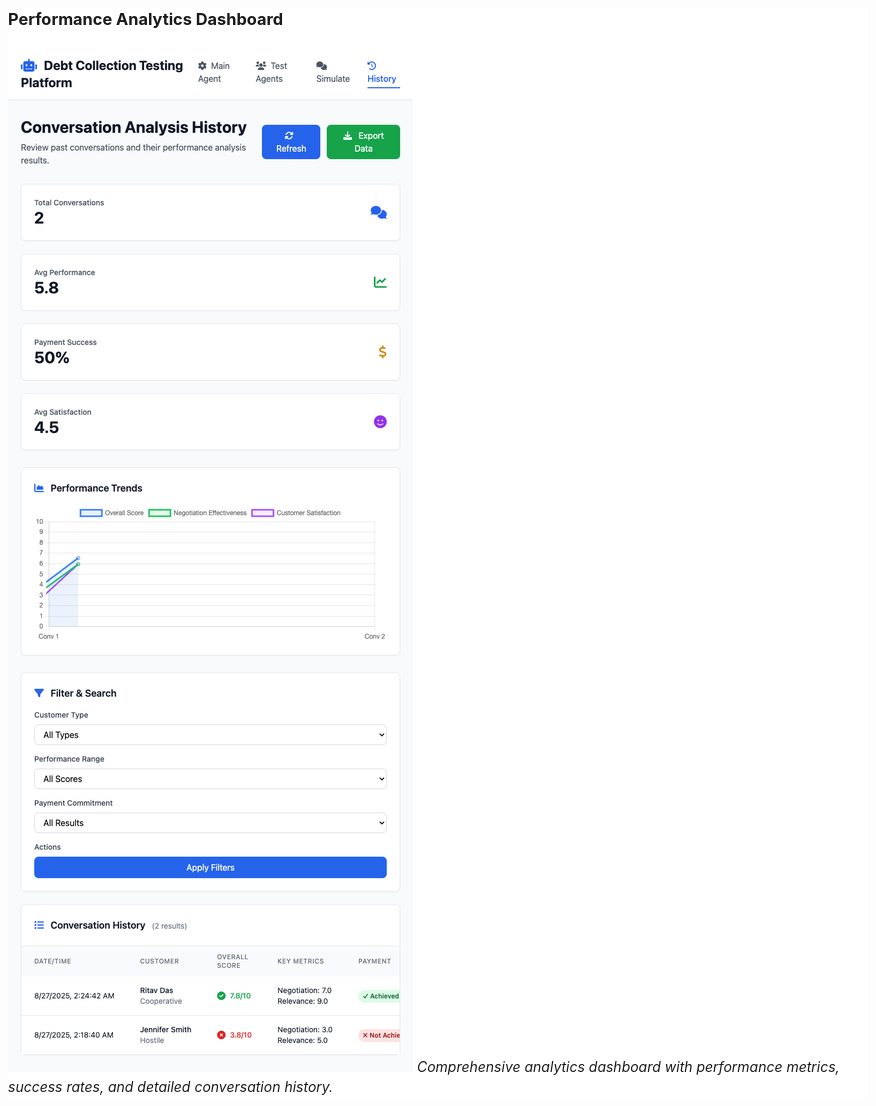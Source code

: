 ### Performance Analytics Dashboard

![Conversation History](screenshots/07-conversation-history.png)
*Comprehensive analytics dashboard with performance metrics, success rates, and detailed conversation history.*
